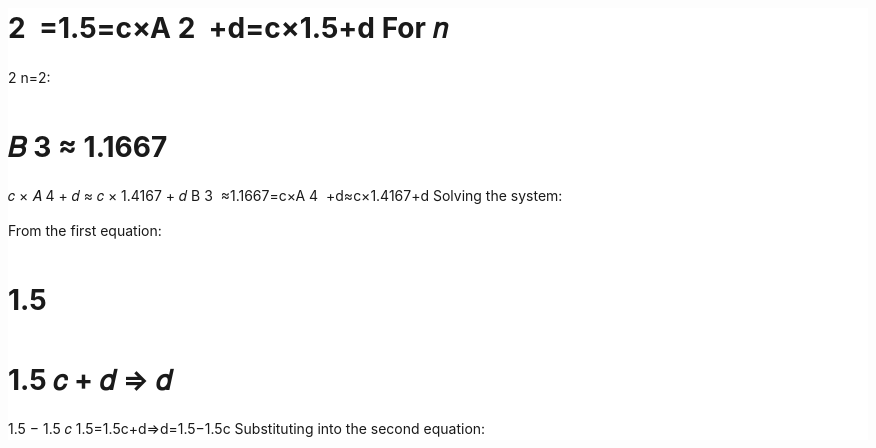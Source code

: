 2
​
 =1.5=c×A 
2
​
 +d=c×1.5+d
For 
𝑛
=
2
n=2:

𝐵
3
≈
1.1667
=
𝑐
×
𝐴
4
+
𝑑
≈
𝑐
×
1.4167
+
𝑑
B 
3
​
 ≈1.1667=c×A 
4
​
 +d≈c×1.4167+d
Solving the system:

From the first equation:

1.5
=
1.5
𝑐
+
𝑑
⇒
𝑑
=
1.5
−
1.5
𝑐
1.5=1.5c+d⇒d=1.5−1.5c
Substituting into the second equation:
